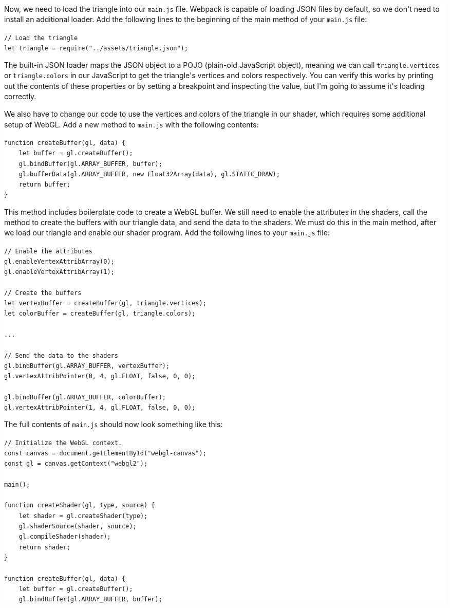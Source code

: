 Now, we need to load the triangle into our `main.js` file. Webpack is capable of loading JSON files by default, so we don't need to install an additional loader. Add the following lines to the beginning of the main method of your `main.js` file:

```
// Load the triangle
let triangle = require("../assets/triangle.json");
```

The built-in JSON loader maps the JSON object to a POJO (plain-old JavaScript object), meaning we can call `triangle.vertices` or `triangle.colors` in our JavaScript to get the triangle's vertices and colors respectively. You can verify this works by printing out the contents of these properties or by setting a breakpoint and inspecting the value, but I'm going to assume it's loading correctly.

We also have to change our code to use the vertices and colors of the triangle in our shader, which requires some additional setup of WebGL. Add a new method to `main.js` with the following contents:

```
function createBuffer(gl, data) {
    let buffer = gl.createBuffer();
    gl.bindBuffer(gl.ARRAY_BUFFER, buffer);
    gl.bufferData(gl.ARRAY_BUFFER, new Float32Array(data), gl.STATIC_DRAW);
    return buffer;
}
```

This method includes boilerplate code to create a WebGL buffer. We still need to enable the attributes in the shaders, call the method to create the buffers with our triangle data, and send the data to the shaders. We must do this in the main method, after we load our triangle and enable our shader program. Add the following lines to your `main.js` file:

```
// Enable the attributes
gl.enableVertexAttribArray(0);
gl.enableVertexAttribArray(1);

// Create the buffers
let vertexBuffer = createBuffer(gl, triangle.vertices);
let colorBuffer = createBuffer(gl, triangle.colors);

...

// Send the data to the shaders
gl.bindBuffer(gl.ARRAY_BUFFER, vertexBuffer);
gl.vertexAttribPointer(0, 4, gl.FLOAT, false, 0, 0);

gl.bindBuffer(gl.ARRAY_BUFFER, colorBuffer);
gl.vertexAttribPointer(1, 4, gl.FLOAT, false, 0, 0);
```

The full contents of `main.js` should now look something like this:

```
// Initialize the WebGL context.
const canvas = document.getElementById("webgl-canvas");
const gl = canvas.getContext("webgl2");

main();

function createShader(gl, type, source) {
    let shader = gl.createShader(type);
    gl.shaderSource(shader, source);
    gl.compileShader(shader);
    return shader;
}

function createBuffer(gl, data) {
    let buffer = gl.createBuffer();
    gl.bindBuffer(gl.ARRAY_BUFFER, buffer);
```